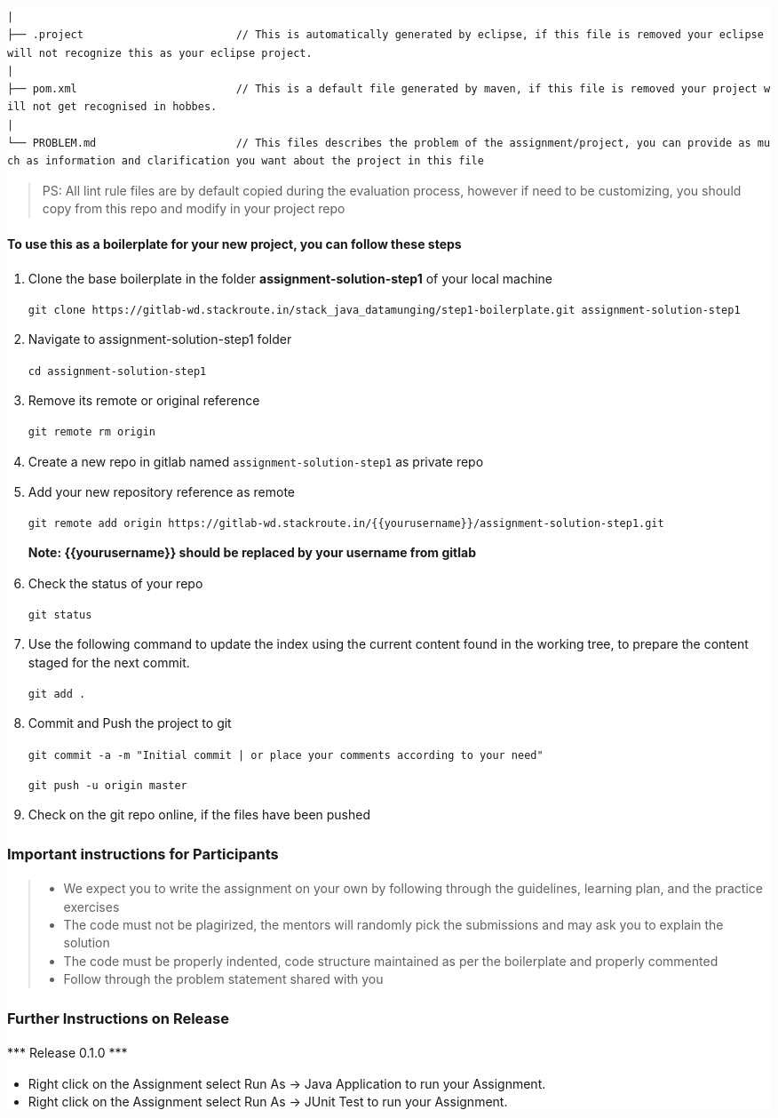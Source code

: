 	|
	├── .project			            // This is automatically generated by eclipse, if this file is removed your eclipse will not recognize this as your eclipse project. 
	|
	├── pom.xml 			            // This is a default file generated by maven, if this file is removed your project will not get recognised in hobbes.
	|
	└── PROBLEM.md  		            // This files describes the problem of the assignment/project, you can provide as much as information and clarification you want about the project in this file

> PS: All lint rule files are by default copied during the evaluation process, however if need to be customizing, you should copy from this repo and modify in your project repo


#### To use this as a boilerplate for your new project, you can follow these steps

1. Clone the base boilerplate in the folder **assignment-solution-step1** of your local machine
     
    `git clone https://gitlab-wd.stackroute.in/stack_java_datamunging/step1-boilerplate.git assignment-solution-step1`

2. Navigate to assignment-solution-step1 folder

    `cd assignment-solution-step1`

3. Remove its remote or original reference

     `git remote rm origin`

4. Create a new repo in gitlab named `assignment-solution-step1` as private repo

5. Add your new repository reference as remote

     `git remote add origin https://gitlab-wd.stackroute.in/{{yourusername}}/assignment-solution-step1.git`

     **Note: {{yourusername}} should be replaced by your username from gitlab**

5. Check the status of your repo 
     
     `git status`

6. Use the following command to update the index using the current content found in the working tree, to prepare the content staged for the next commit.

     `git add .`
 
7. Commit and Push the project to git

     `git commit -a -m "Initial commit | or place your comments according to your need"`

     `git push -u origin master`

8. Check on the git repo online, if the files have been pushed

### Important instructions for Participants
> - We expect you to write the assignment on your own by following through the guidelines, learning plan, and the practice exercises
> - The code must not be plagirized, the mentors will randomly pick the submissions and may ask you to explain the solution
> - The code must be properly indented, code structure maintained as per the boilerplate and properly commented
> - Follow through the problem statement shared with you

### Further Instructions on Release

*** Release 0.1.0 ***

- Right click on the Assignment select Run As -> Java Application to run your Assignment.
- Right click on the Assignment select Run As -> JUnit Test to run your Assignment.